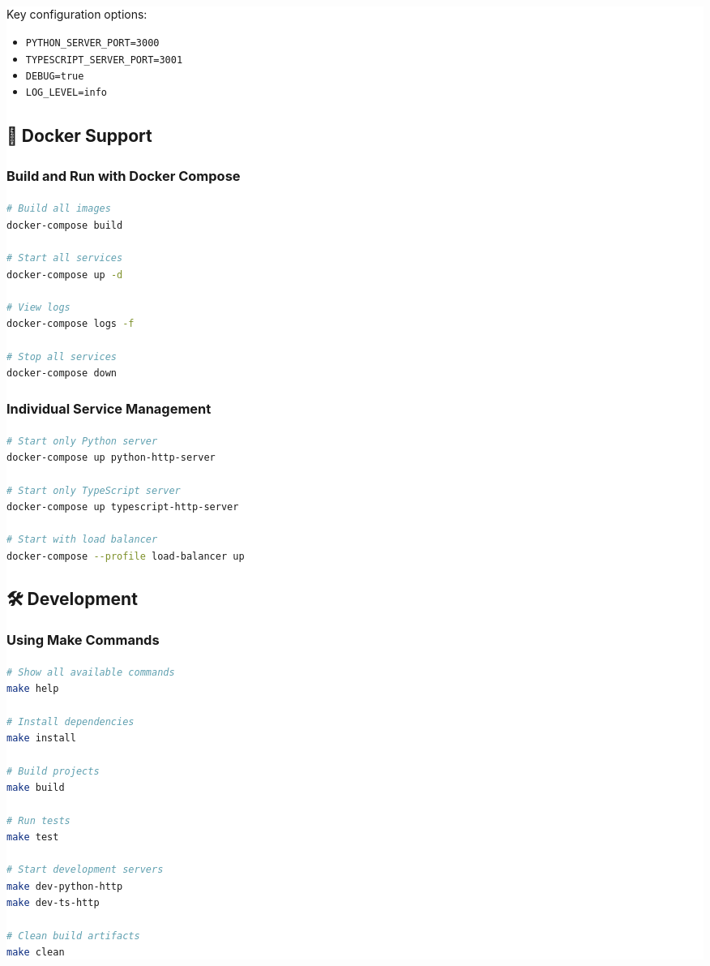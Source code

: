 Key configuration options:
- `PYTHON_SERVER_PORT=3000`
- `TYPESCRIPT_SERVER_PORT=3001`
- `DEBUG=true`
- `LOG_LEVEL=info`

## 🐳 Docker Support

### Build and Run with Docker Compose

```bash
# Build all images
docker-compose build

# Start all services
docker-compose up -d

# View logs
docker-compose logs -f

# Stop all services
docker-compose down
```

### Individual Service Management

```bash
# Start only Python server
docker-compose up python-http-server

# Start only TypeScript server
docker-compose up typescript-http-server

# Start with load balancer
docker-compose --profile load-balancer up
```

## 🛠 Development

### Using Make Commands

```bash
# Show all available commands
make help

# Install dependencies
make install

# Build projects
make build

# Run tests
make test

# Start development servers
make dev-python-http
make dev-ts-http

# Clean build artifacts
make clean
```
